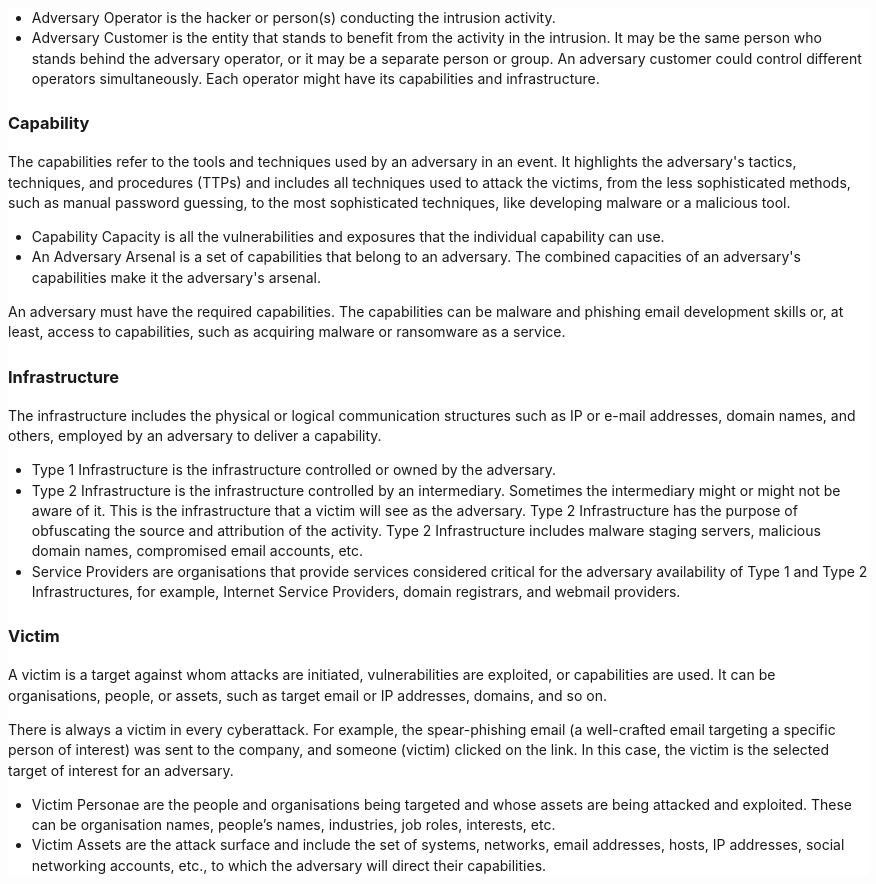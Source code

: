 * Adversary Operator is the hacker or person(s) conducting the intrusion activity.
* Adversary Customer is the entity that stands to benefit from the activity in the intrusion. It may be the same person who stands behind the adversary operator, or it may be a separate person or group. An adversary customer could control different operators simultaneously. Each operator might have its capabilities and infrastructure.

### Capability

The capabilities refer to the tools and techniques used by an adversary in an event. It highlights the adversary's tactics, techniques, and procedures (TTPs) and includes all techniques used to attack the victims, from the less sophisticated methods, such as manual password guessing, to the most sophisticated techniques, like developing malware or a malicious tool. 

* Capability Capacity is all the vulnerabilities and exposures that the individual capability can use. 
* An Adversary Arsenal is a set of capabilities that belong to an adversary. The combined capacities of an adversary's capabilities make it the adversary's arsenal.

An adversary must have the required capabilities. The capabilities can be malware and phishing email development skills or, at least, access to capabilities, such as acquiring malware or ransomware as a service.

### Infrastructure

The infrastructure includes the physical or logical communication structures such as IP or e-mail addresses, domain names, and others, employed by an adversary to deliver a capability. 

* Type 1 Infrastructure is the infrastructure controlled or owned by the adversary. 
* Type 2 Infrastructure is the infrastructure controlled by an intermediary. Sometimes the intermediary might or might not be aware of it. This is the infrastructure that a victim will see as the adversary. Type 2 Infrastructure has the purpose of obfuscating the source and attribution of the activity. Type 2 Infrastructure includes malware staging servers, malicious domain names, compromised email accounts, etc.
* Service Providers are organisations that provide services considered critical for the adversary availability of Type 1 and Type 2 Infrastructures, for example, Internet Service Providers, domain registrars, and webmail providers.

### Victim

A victim is a target against whom attacks are initiated, vulnerabilities are exploited, or capabilities are used. 
It can be organisations, people, or assets, such as target email or IP addresses, domains, and so on. 

There is always a victim in every cyberattack. For example, the spear-phishing email (a well-crafted email targeting a specific person of interest) was sent to the company, and someone (victim) clicked on the link. In this case, the victim is the selected target of interest for an adversary. 

* Victim Personae are the people and organisations being targeted and whose assets are being attacked and exploited. These can be organisation names, people’s names, industries, job roles, interests, etc.
* Victim Assets are the attack surface and include the set of systems, networks, email addresses, hosts, IP addresses, social networking accounts, etc., to which the adversary will direct their capabilities.
